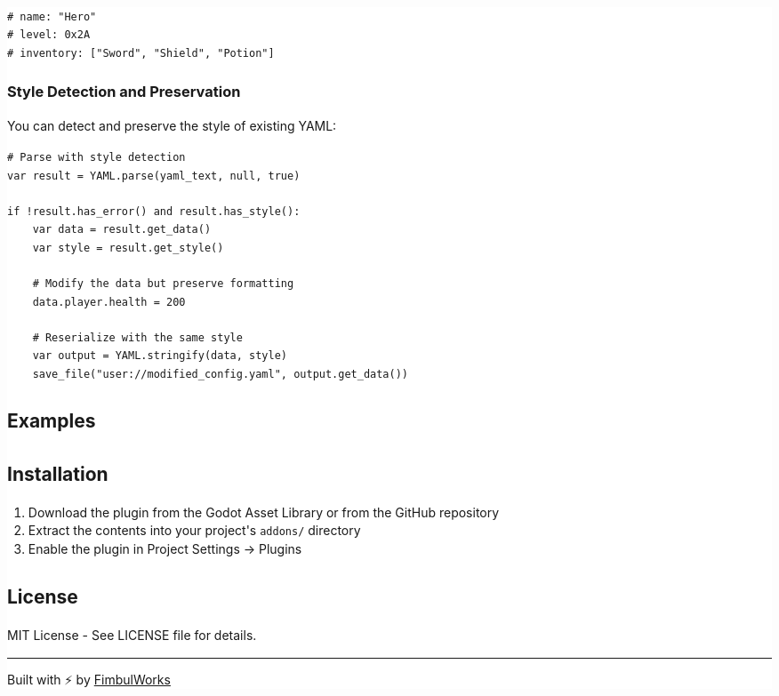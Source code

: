 ```gdscript
# name: "Hero"
# level: 0x2A
# inventory: ["Sword", "Shield", "Potion"]
```

### Style Detection and Preservation

You can detect and preserve the style of existing YAML:

```gdscript
# Parse with style detection
var result = YAML.parse(yaml_text, null, true)

if !result.has_error() and result.has_style():
    var data = result.get_data()
    var style = result.get_style()

    # Modify the data but preserve formatting
    data.player.health = 200

    # Reserialize with the same style
    var output = YAML.stringify(data, style)
    save_file("user://modified_config.yaml", output.get_data())
```

## Examples

## Installation

1. Download the plugin from the Godot Asset Library or from the GitHub repository
2. Extract the contents into your project's `addons/` directory
3. Enable the plugin in Project Settings → Plugins

## License

MIT License - See LICENSE file for details.

---

Built with ⚡ by [FimbulWorks](https://github.com/fimbul-works)
